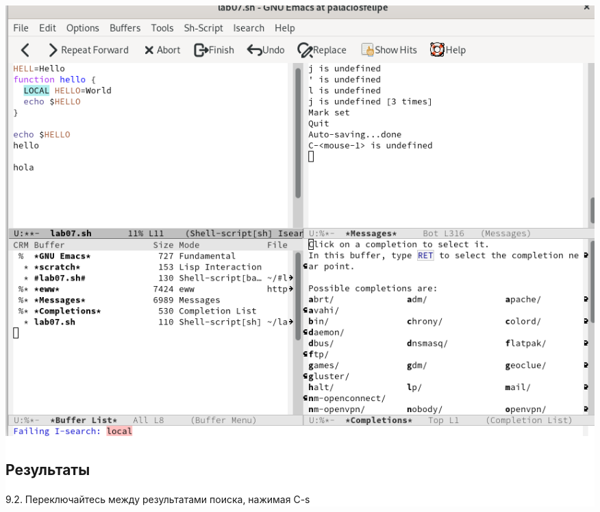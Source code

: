 ![Поиск слов](./image/9.1.jpg)

## Результаты

9.2. Переключайтесь между результатами поиска, нажимая C-s 
